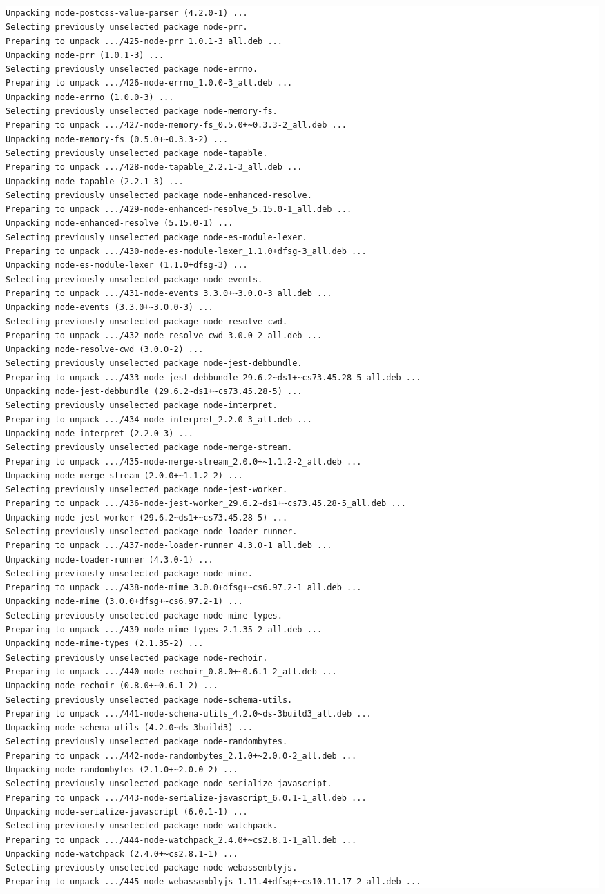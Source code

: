 ```
Unpacking node-postcss-value-parser (4.2.0-1) ...
Selecting previously unselected package node-prr.
Preparing to unpack .../425-node-prr_1.0.1-3_all.deb ...
Unpacking node-prr (1.0.1-3) ...
Selecting previously unselected package node-errno.
Preparing to unpack .../426-node-errno_1.0.0-3_all.deb ...
Unpacking node-errno (1.0.0-3) ...
Selecting previously unselected package node-memory-fs.
Preparing to unpack .../427-node-memory-fs_0.5.0+~0.3.3-2_all.deb ...
Unpacking node-memory-fs (0.5.0+~0.3.3-2) ...
Selecting previously unselected package node-tapable.
Preparing to unpack .../428-node-tapable_2.2.1-3_all.deb ...
Unpacking node-tapable (2.2.1-3) ...
Selecting previously unselected package node-enhanced-resolve.
Preparing to unpack .../429-node-enhanced-resolve_5.15.0-1_all.deb ...
Unpacking node-enhanced-resolve (5.15.0-1) ...
Selecting previously unselected package node-es-module-lexer.
Preparing to unpack .../430-node-es-module-lexer_1.1.0+dfsg-3_all.deb ...
Unpacking node-es-module-lexer (1.1.0+dfsg-3) ...
Selecting previously unselected package node-events.
Preparing to unpack .../431-node-events_3.3.0+~3.0.0-3_all.deb ...
Unpacking node-events (3.3.0+~3.0.0-3) ...
Selecting previously unselected package node-resolve-cwd.
Preparing to unpack .../432-node-resolve-cwd_3.0.0-2_all.deb ...
Unpacking node-resolve-cwd (3.0.0-2) ...
Selecting previously unselected package node-jest-debbundle.
Preparing to unpack .../433-node-jest-debbundle_29.6.2~ds1+~cs73.45.28-5_all.deb ...
Unpacking node-jest-debbundle (29.6.2~ds1+~cs73.45.28-5) ...
Selecting previously unselected package node-interpret.
Preparing to unpack .../434-node-interpret_2.2.0-3_all.deb ...
Unpacking node-interpret (2.2.0-3) ...
Selecting previously unselected package node-merge-stream.
Preparing to unpack .../435-node-merge-stream_2.0.0+~1.1.2-2_all.deb ...
Unpacking node-merge-stream (2.0.0+~1.1.2-2) ...
Selecting previously unselected package node-jest-worker.
Preparing to unpack .../436-node-jest-worker_29.6.2~ds1+~cs73.45.28-5_all.deb ...
Unpacking node-jest-worker (29.6.2~ds1+~cs73.45.28-5) ...
Selecting previously unselected package node-loader-runner.
Preparing to unpack .../437-node-loader-runner_4.3.0-1_all.deb ...
Unpacking node-loader-runner (4.3.0-1) ...
Selecting previously unselected package node-mime.
Preparing to unpack .../438-node-mime_3.0.0+dfsg+~cs6.97.2-1_all.deb ...
Unpacking node-mime (3.0.0+dfsg+~cs6.97.2-1) ...
Selecting previously unselected package node-mime-types.
Preparing to unpack .../439-node-mime-types_2.1.35-2_all.deb ...
Unpacking node-mime-types (2.1.35-2) ...
Selecting previously unselected package node-rechoir.
Preparing to unpack .../440-node-rechoir_0.8.0+~0.6.1-2_all.deb ...
Unpacking node-rechoir (0.8.0+~0.6.1-2) ...
Selecting previously unselected package node-schema-utils.
Preparing to unpack .../441-node-schema-utils_4.2.0~ds-3build3_all.deb ...
Unpacking node-schema-utils (4.2.0~ds-3build3) ...
Selecting previously unselected package node-randombytes.
Preparing to unpack .../442-node-randombytes_2.1.0+~2.0.0-2_all.deb ...
Unpacking node-randombytes (2.1.0+~2.0.0-2) ...
Selecting previously unselected package node-serialize-javascript.
Preparing to unpack .../443-node-serialize-javascript_6.0.1-1_all.deb ...
Unpacking node-serialize-javascript (6.0.1-1) ...
Selecting previously unselected package node-watchpack.
Preparing to unpack .../444-node-watchpack_2.4.0+~cs2.8.1-1_all.deb ...
Unpacking node-watchpack (2.4.0+~cs2.8.1-1) ...
Selecting previously unselected package node-webassemblyjs.
Preparing to unpack .../445-node-webassemblyjs_1.11.4+dfsg+~cs10.11.17-2_all.deb ...
```